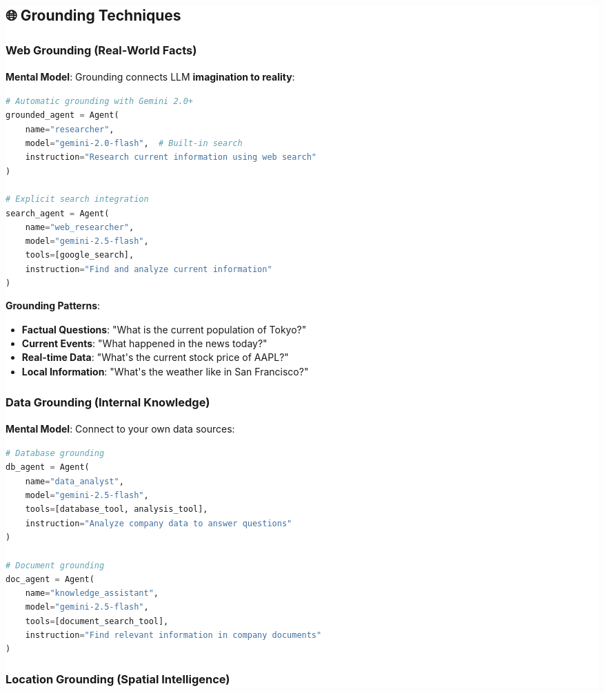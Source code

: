 
## 🌐 Grounding Techniques

### Web Grounding (Real-World Facts)

**Mental Model**: Grounding connects LLM **imagination to reality**:

```python
# Automatic grounding with Gemini 2.0+
grounded_agent = Agent(
    name="researcher",
    model="gemini-2.0-flash",  # Built-in search
    instruction="Research current information using web search"
)

# Explicit search integration
search_agent = Agent(
    name="web_researcher",
    model="gemini-2.5-flash",
    tools=[google_search],
    instruction="Find and analyze current information"
)
```

**Grounding Patterns**:

- **Factual Questions**: "What is the current population of Tokyo?"
- **Current Events**: "What happened in the news today?"
- **Real-time Data**: "What's the current stock price of AAPL?"
- **Local Information**: "What's the weather like in San Francisco?"

### Data Grounding (Internal Knowledge)

**Mental Model**: Connect to your own data sources:

```python
# Database grounding
db_agent = Agent(
    name="data_analyst",
    model="gemini-2.5-flash",
    tools=[database_tool, analysis_tool],
    instruction="Analyze company data to answer questions"
)

# Document grounding
doc_agent = Agent(
    name="knowledge_assistant",
    model="gemini-2.5-flash",
    tools=[document_search_tool],
    instruction="Find relevant information in company documents"
)
```

### Location Grounding (Spatial Intelligence)

